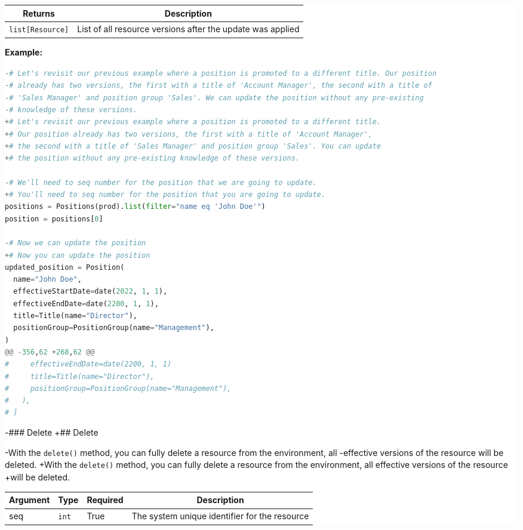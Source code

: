  | Returns          | Description                                                |
 | ---------------- | ---------------------------------------------------------- |
 | `list[Resource]` | List of all resource versions after the update was applied |
 
 **Example:**
 
 ```py
-# Let's revisit our previous example where a position is promoted to a different title. Our position
-# already has two versions, the first with a title of 'Account Manager', the second with a title of
-# 'Sales Manager' and position group 'Sales'. We can update the position without any pre-existing
-# knowledge of these versions.
+# Let's revisit our previous example where a position is promoted to a different title.
+# Our position already has two versions, the first with a title of 'Account Manager',
+# the second with a title of 'Sales Manager' and position group 'Sales'. You can update
+# the position without any pre-existing knowledge of these versions.
 
-# We'll need to seq number for the position that we are going to update.
+# You'll need to seq number for the position that you are going to update.
 positions = Positions(prod).list(filter="name eq 'John Doe'")
 position = positions[0]
 
-# Now we can update the position
+# Now you can update the position
 updated_position = Position(
   name="John Doe",
   effectiveStartDate=date(2022, 1, 1),
   effectiveEndDate=date(2200, 1, 1),
   title=Title(name="Director"),
   positionGroup=PositionGroup(name="Management"),
 )
@@ -356,62 +268,62 @@
 #     effectiveEndDate=date(2200, 1, 1)
 #     title=Title(name="Director"),
 #     positionGroup=PositionGroup(name="Management"),
 #   ),
 # ]
 ```
 
-### Delete
+## Delete
 
-With the `delete()` method, you can fully delete a resource from the environment, all
-effective versions of the resource will be deleted.
+With the `delete()` method, you can fully delete a resource from the environment, all effective versions of the resource
+will be deleted.
 
 | Argument | Type  | Required | Description                                   |
 | -------- | ----- | -------- | --------------------------------------------- |
 | seq      | `int` | True     | The system unique identifier for the resource |
 